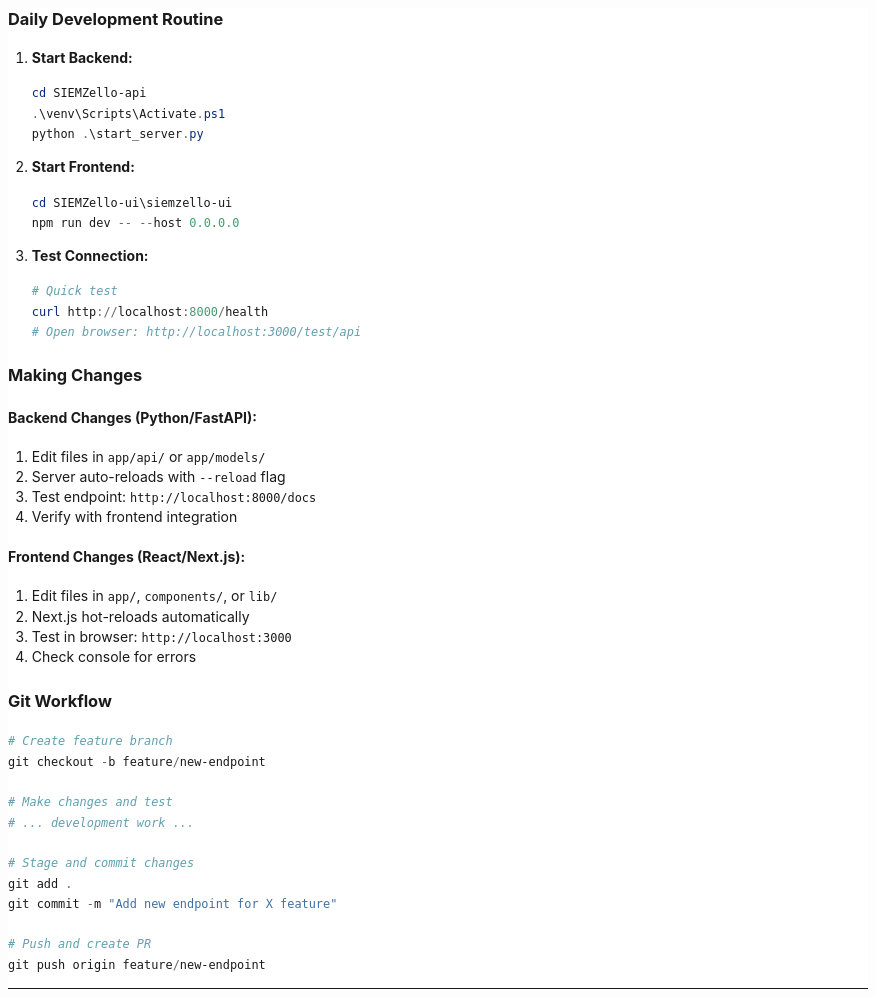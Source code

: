 ### Daily Development Routine
1. **Start Backend:**
   ```powershell
   cd SIEMZello-api
   .\venv\Scripts\Activate.ps1
   python .\start_server.py
   ```

2. **Start Frontend:**
   ```powershell
   cd SIEMZello-ui\siemzello-ui
   npm run dev -- --host 0.0.0.0
   ```

3. **Test Connection:**
   ```powershell
   # Quick test
   curl http://localhost:8000/health
   # Open browser: http://localhost:3000/test/api
   ```

### Making Changes

#### Backend Changes (Python/FastAPI):
1. Edit files in `app/api/` or `app/models/`
2. Server auto-reloads with `--reload` flag
3. Test endpoint: `http://localhost:8000/docs`
4. Verify with frontend integration

#### Frontend Changes (React/Next.js):
1. Edit files in `app/`, `components/`, or `lib/`
2. Next.js hot-reloads automatically
3. Test in browser: `http://localhost:3000`
4. Check console for errors

### Git Workflow
```powershell
# Create feature branch
git checkout -b feature/new-endpoint

# Make changes and test
# ... development work ...

# Stage and commit changes
git add .
git commit -m "Add new endpoint for X feature"

# Push and create PR
git push origin feature/new-endpoint
```

---
